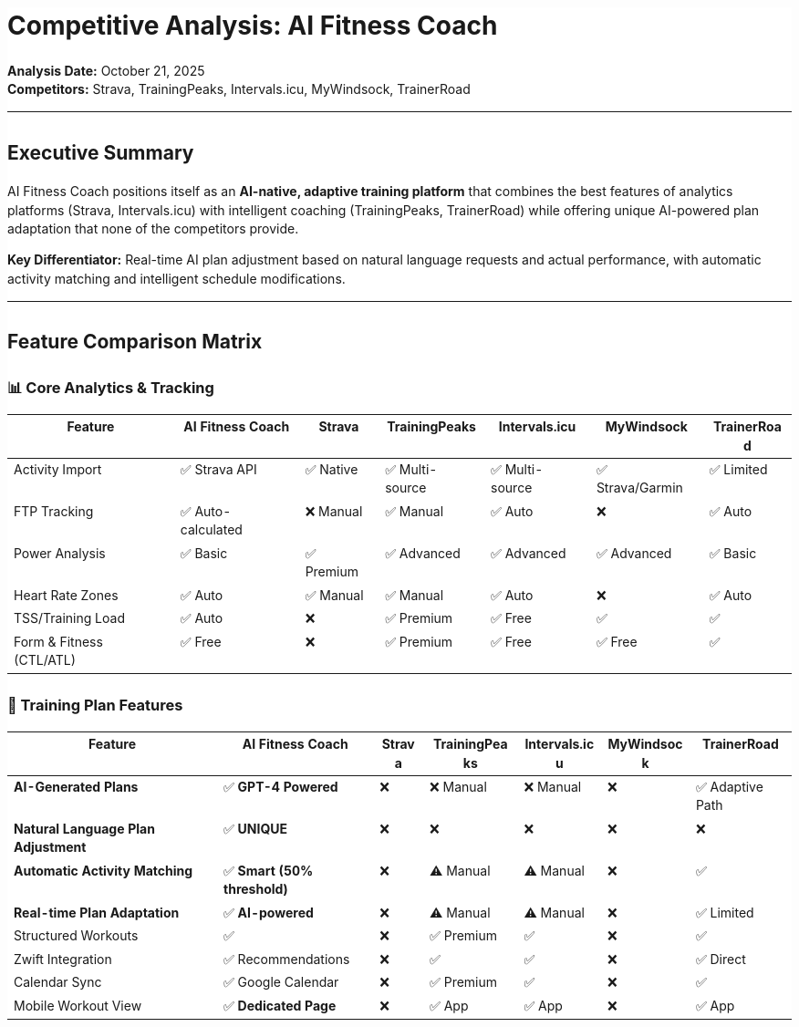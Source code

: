 # Competitive Analysis: AI Fitness Coach

**Analysis Date:** October 21, 2025  
**Competitors:** Strava, TrainingPeaks, Intervals.icu, MyWindsock, TrainerRoad

---

## Executive Summary

AI Fitness Coach positions itself as an **AI-native, adaptive training platform** that combines the best features of analytics platforms (Strava, Intervals.icu) with intelligent coaching (TrainingPeaks, TrainerRoad) while offering unique AI-powered plan adaptation that none of the competitors provide.

**Key Differentiator:** Real-time AI plan adjustment based on natural language requests and actual performance, with automatic activity matching and intelligent schedule modifications.

---

## Feature Comparison Matrix

### 📊 Core Analytics & Tracking

| Feature | AI Fitness Coach | Strava | TrainingPeaks | Intervals.icu | MyWindsock | TrainerRoad |
|---------|-----------------|--------|---------------|---------------|------------|-------------|
| Activity Import | ✅ Strava API | ✅ Native | ✅ Multi-source | ✅ Multi-source | ✅ Strava/Garmin | ✅ Limited |
| FTP Tracking | ✅ Auto-calculated | ❌ Manual | ✅ Manual | ✅ Auto | ❌ | ✅ Auto |
| Power Analysis | ✅ Basic | ✅ Premium | ✅ Advanced | ✅ Advanced | ✅ Advanced | ✅ Basic |
| Heart Rate Zones | ✅ Auto | ✅ Manual | ✅ Manual | ✅ Auto | ❌ | ✅ Auto |
| TSS/Training Load | ✅ Auto | ❌ | ✅ Premium | ✅ Free | ✅ | ✅ |
| Form & Fitness (CTL/ATL) | ✅ Free | ❌ | ✅ Premium | ✅ Free | ✅ Free | ✅ |

### 🎯 Training Plan Features

| Feature | AI Fitness Coach | Strava | TrainingPeaks | Intervals.icu | MyWindsock | TrainerRoad |
|---------|-----------------|--------|---------------|---------------|------------|-------------|
| **AI-Generated Plans** | ✅ **GPT-4 Powered** | ❌ | ❌ Manual | ❌ Manual | ❌ | ✅ Adaptive Path |
| **Natural Language Plan Adjustment** | ✅ **UNIQUE** | ❌ | ❌ | ❌ | ❌ | ❌ |
| **Automatic Activity Matching** | ✅ **Smart (50% threshold)** | ❌ | ⚠️ Manual | ⚠️ Manual | ❌ | ✅ |
| **Real-time Plan Adaptation** | ✅ **AI-powered** | ❌ | ⚠️ Manual | ⚠️ Manual | ❌ | ✅ Limited |
| Structured Workouts | ✅ | ❌ | ✅ Premium | ✅ | ❌ | ✅ |
| Zwift Integration | ✅ Recommendations | ❌ | ✅ | ✅ | ❌ | ✅ Direct |
| Calendar Sync | ✅ Google Calendar | ❌ | ✅ Premium | ✅ | ❌ | ✅ |
| Mobile Workout View | ✅ **Dedicated Page** | ❌ | ✅ App | ✅ App | ❌ | ✅ App |

